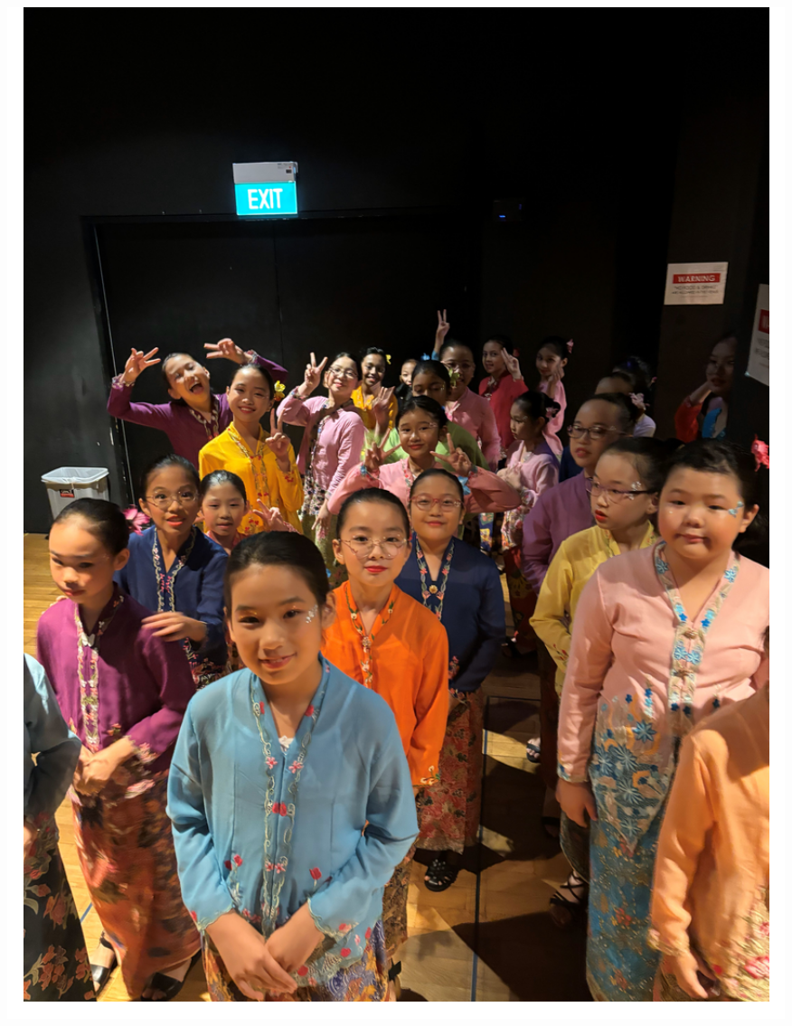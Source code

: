 <colgroup></colgroup>
<tbody>
<tr></tr>
</tbody>
</table>
<div class="isomer-image-wrapper">
<img style="width: 100%" height="auto" width="100%" alt="" src="/images/CCA/Choir/IMG_2275.jpg">
</div>
<table style="minWidth: 50px">
<colgroup>
<col>
<col>